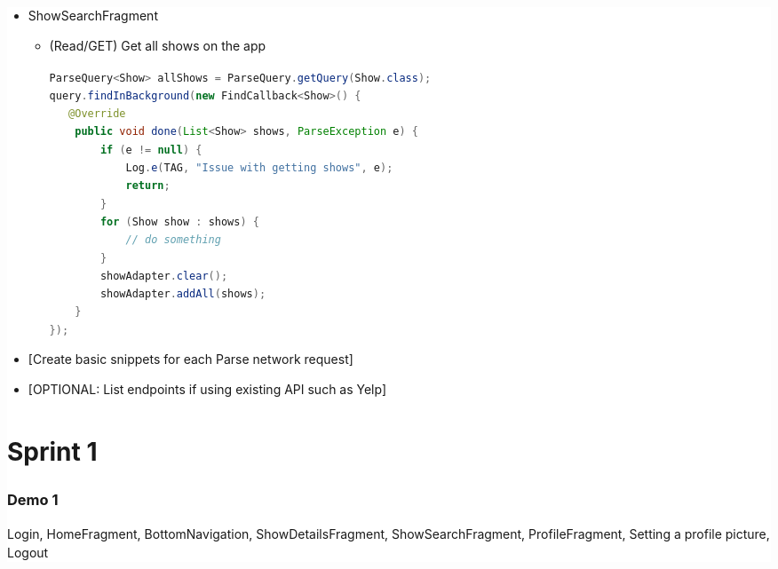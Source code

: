 - ShowSearchFragment

  - (Read/GET) Get all shows on the app

    ```java
    ParseQuery<Show> allShows = ParseQuery.getQuery(Show.class);
    query.findInBackground(new FindCallback<Show>() {
       @Override
        public void done(List<Show> shows, ParseException e) {
            if (e != null) {
                Log.e(TAG, "Issue with getting shows", e);
                return;
            }
            for (Show show : shows) {
                // do something
            }
            showAdapter.clear();
            showAdapter.addAll(shows);
        }
    });
    ```


- [Create basic snippets for each Parse network request]
- [OPTIONAL: List endpoints if using existing API such as Yelp]

# Sprint 1

### Demo 1

Login, HomeFragment, BottomNavigation, ShowDetailsFragment, ShowSearchFragment, ProfileFragment, Setting a profile picture, Logout
